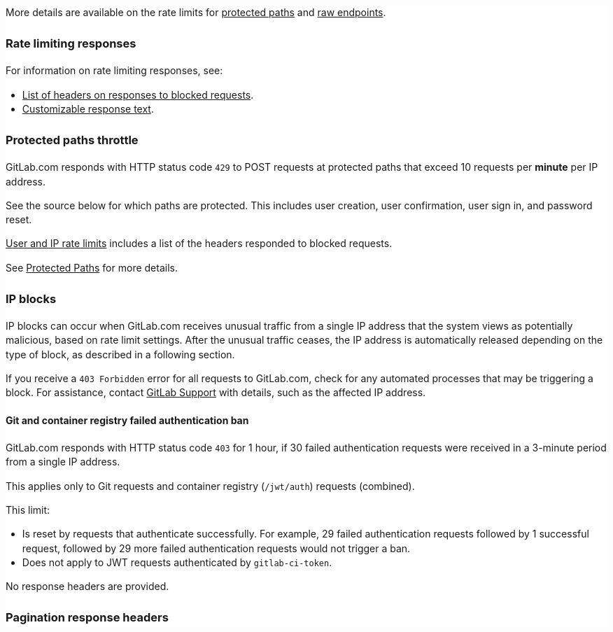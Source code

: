 More details are available on the rate limits for [protected
paths](#protected-paths-throttle) and [raw
endpoints](../../user/admin_area/settings/rate_limits_on_raw_endpoints.md).

### Rate limiting responses

For information on rate limiting responses, see:

- [List of headers on responses to blocked requests](../admin_area/settings/user_and_ip_rate_limits.md#response-headers).
- [Customizable response text](../admin_area/settings/user_and_ip_rate_limits.md#response-text).

### Protected paths throttle

GitLab.com responds with HTTP status code `429` to POST requests at protected
paths that exceed 10 requests per **minute** per IP address.

See the source below for which paths are protected. This includes user creation,
user confirmation, user sign in, and password reset.

[User and IP rate limits](../admin_area/settings/user_and_ip_rate_limits.md#response-headers) includes a list of the headers responded to blocked requests.

See [Protected Paths](../admin_area/settings/protected_paths.md) for more details.

### IP blocks

IP blocks can occur when GitLab.com receives unusual traffic from a single
IP address that the system views as potentially malicious, based on rate limit
settings. After the unusual traffic ceases, the IP address is automatically
released depending on the type of block, as described in a following section.

If you receive a `403 Forbidden` error for all requests to GitLab.com,
check for any automated processes that may be triggering a block. For
assistance, contact [GitLab Support](https://support.gitlab.com/hc/en-us)
with details, such as the affected IP address.

#### Git and container registry failed authentication ban

GitLab.com responds with HTTP status code `403` for 1 hour, if 30 failed
authentication requests were received in a 3-minute period from a single IP address.

This applies only to Git requests and container registry (`/jwt/auth`) requests
(combined).

This limit:

- Is reset by requests that authenticate successfully. For example, 29
  failed authentication requests followed by 1 successful request, followed by 29
  more failed authentication requests would not trigger a ban.
- Does not apply to JWT requests authenticated by `gitlab-ci-token`.

No response headers are provided.

### Pagination response headers
